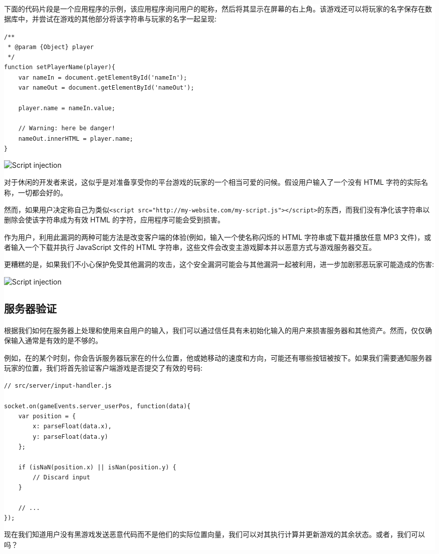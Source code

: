 下面的代码片段是一个应用程序的示例，该应用程序询问用户的昵称，然后将其显示在屏幕的右上角。该游戏还可以将玩家的名字保存在数据库中，并尝试在游戏的其他部分将该字符串与玩家的名字一起呈现:

```html
/**
 * @param {Object} player
 */
function setPlayerName(player){
    var nameIn = document.getElementById('nameIn');
    var nameOut = document.getElementById('nameOut');

    player.name = nameIn.value;

    // Warning: here be danger!
    nameOut.innerHTML = player.name;
}
```

![Script injection](../Images/image00159.jpeg)

对于休闲的开发者来说，这似乎是对准备享受你的平台游戏的玩家的一个相当可爱的问候。假设用户输入了一个没有 HTML 字符的实际名称，一切都会好的。

然而，如果用户决定称自己为类似`<script src="http://my-website.com/my-script.js"></script>`的东西，而我们没有净化该字符串以删除会使该字符串成为有效 HTML 的字符，应用程序可能会受到损害。

作为用户，利用此漏洞的两种可能方法是改变客户端的体验(例如，输入一个使名称闪烁的 HTML 字符串或下载并播放任意 MP3 文件)，或者输入一个下载并执行 JavaScript 文件的 HTML 字符串，这些文件会改变主游戏脚本并以恶意方式与游戏服务器交互。

更糟糕的是，如果我们不小心保护免受其他漏洞的攻击，这个安全漏洞可能会与其他漏洞一起被利用，进一步加剧邪恶玩家可能造成的伤害:

![Script injection](../Images/image00160.jpeg)

## 服务器验证

根据我们如何在服务器上处理和使用来自用户的输入，我们可以通过信任具有未初始化输入的用户来损害服务器和其他资产。然而，仅仅确保输入通常是有效的是不够的。

例如，在的某个时刻，你会告诉服务器玩家在的什么位置，他或她移动的速度和方向，可能还有哪些按钮被按下。如果我们需要通知服务器玩家的位置，我们将首先验证客户端游戏是否提交了有效的号码:

```html
// src/server/input-handler.js

socket.on(gameEvents.server_userPos, function(data){
    var position = {
        x: parseFloat(data.x),
        y: parseFloat(data.y)
    };

    if (isNaN(position.x) || isNan(position.y) {
        // Discard input
    }

    // ...
});
```

现在我们知道用户没有黑游戏发送恶意代码而不是他们的实际位置向量，我们可以对其执行计算并更新游戏的其余状态。或者，我们可以吗？
